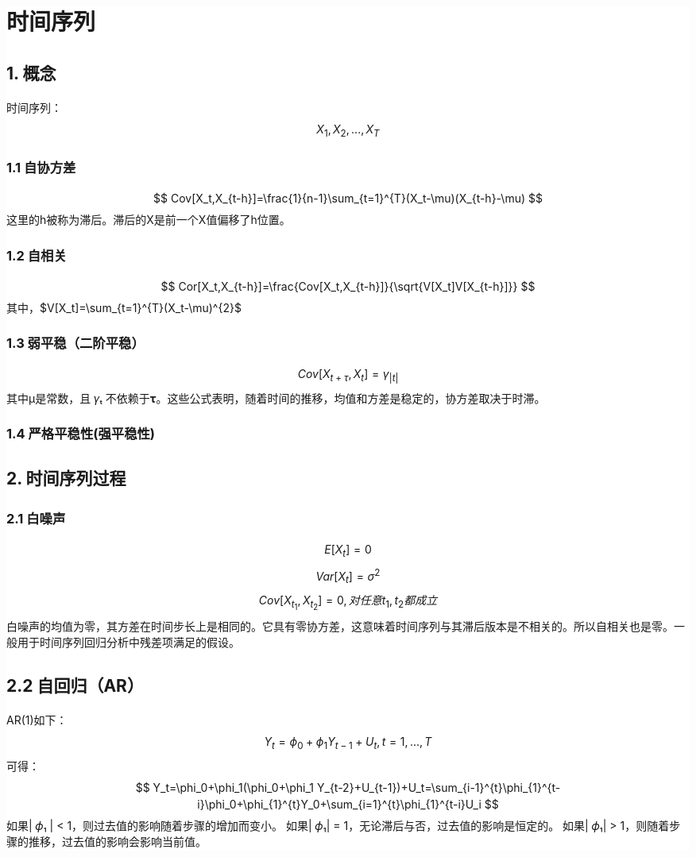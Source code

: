 # 时间序列
## 1. 概念
时间序列：$$
X_1,X_2,...,X_T
$$
### 1.1 自协方差
$$
Cov[X_t,X_{t-h}]=\frac{1}{n-1}\sum_{t=1}^{T}(X_t-\mu)(X_{t-h}-\mu)
$$
这里的h被称为滞后。滞后的X是前一个X值偏移了h位置。
### 1.2 自相关
$$
Cor[X_t,X_{t-h}]=\frac{Cov[X_t,X_{t-h}]}{\sqrt{V[X_t]V[X_{t-h}]}}
$$
其中，$V[X_t]=\sum_{t=1}^{T}(X_t-\mu)^{2}$

### 1.3 弱平稳（二阶平稳）
$$
Cov[X_{t+\tau},X_t]=\gamma_{|t|}
$$
其中µ是常数，且 𝛾ₜ 不依赖于𝛕。这些公式表明，随着时间的推移，均值和方差是稳定的，协方差取决于时滞。

### 1.4 严格平稳性(强平稳性)

## 2. 时间序列过程
### 2.1 白噪声
$$
E[X_t]=0
$$
$$
Var[X_t]=\sigma^{2}
$$
$$
Cov[X_{t_1},X_{t_2}]=0, 对任意t_1,t_2都成立
$$
白噪声的均值为零，其方差在时间步长上是相同的。它具有零协方差，这意味着时间序列与其滞后版本是不相关的。所以自相关也是零。一般用于时间序列回归分析中残差项满足的假设。

## 2.2 自回归（AR）
AR(1)如下：$$
Y_t=\phi_0+\phi_1 Y_{t-1}+U_t, t=1,...,T
$$
可得：$$
Y_t=\phi_0+\phi_1(\phi_0+\phi_1 Y_{t-2}+U_{t-1})+U_t=\sum_{i-1}^{t}\phi_{1}^{t-i}\phi_0+\phi_{1}^{t}Y_0+\sum_{i=1}^{t}\phi_{1}^{t-i}U_i
$$
如果| 𝜙₁ | < 1，则过去值的影响随着步骤的增加而变小。
如果| 𝜙₁| = 1，无论滞后与否，过去值的影响是恒定的。
如果| 𝜙₁| > 1，则随着步骤的推移，过去值的影响会影响当前值。
